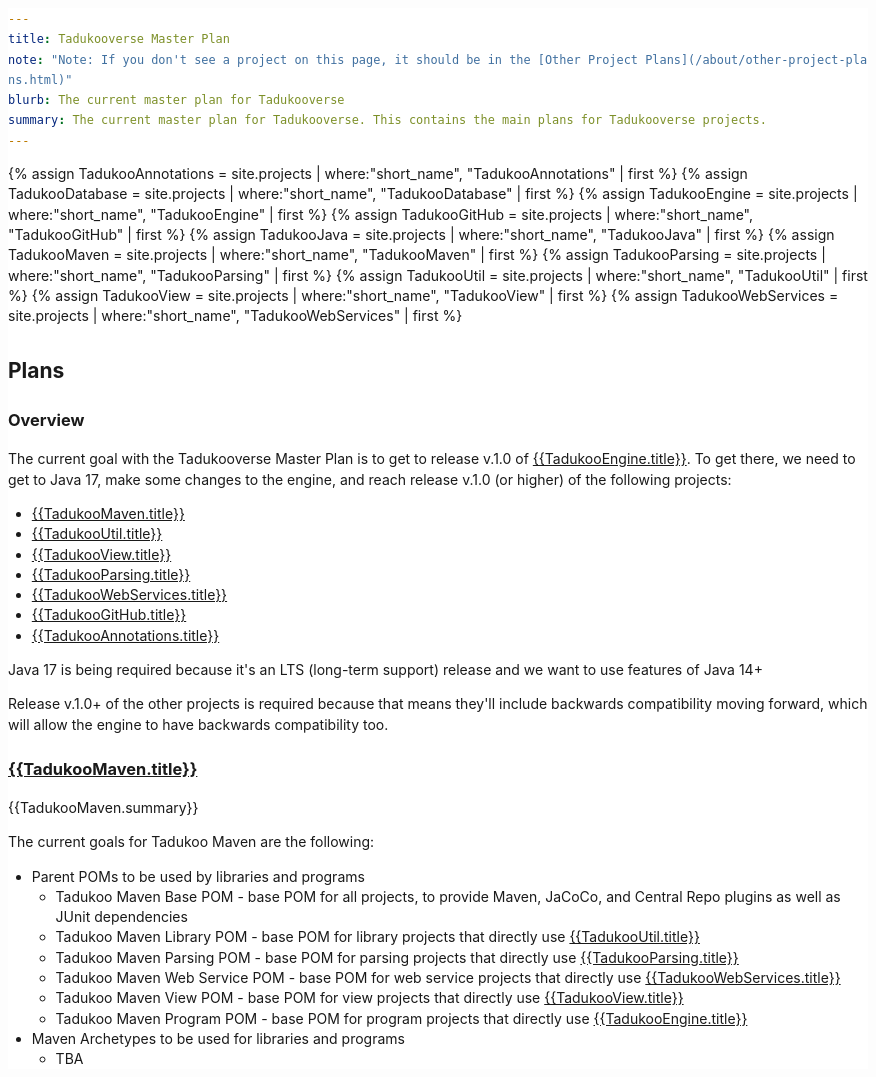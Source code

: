 ```yaml
---
title: Tadukooverse Master Plan
note: "Note: If you don't see a project on this page, it should be in the [Other Project Plans](/about/other-project-plans.html)"
blurb: The current master plan for Tadukooverse
summary: The current master plan for Tadukooverse. This contains the main plans for Tadukooverse projects.
---
```

{% assign TadukooAnnotations = site.projects | where:"short_name", "TadukooAnnotations" | first %}
{% assign TadukooDatabase = site.projects | where:"short_name", "TadukooDatabase" | first %}
{% assign TadukooEngine = site.projects | where:"short_name", "TadukooEngine" | first %}
{% assign TadukooGitHub = site.projects | where:"short_name", "TadukooGitHub" | first %}
{% assign TadukooJava = site.projects | where:"short_name", "TadukooJava" | first %}
{% assign TadukooMaven = site.projects | where:"short_name", "TadukooMaven" | first %}
{% assign TadukooParsing = site.projects | where:"short_name", "TadukooParsing" | first %}
{% assign TadukooUtil = site.projects | where:"short_name", "TadukooUtil" | first %}
{% assign TadukooView = site.projects | where:"short_name", "TadukooView" | first %}
{% assign TadukooWebServices = site.projects | where:"short_name", "TadukooWebServices" | first %}
## Plans
### Overview
The current goal with the Tadukooverse Master Plan is to get to release v.1.0 of [{{TadukooEngine.title}}]({{TadukooEngine.url}}). To get there, we need to get to Java 17, make some changes to the engine, and 
reach release v.1.0 (or higher) of the following projects:
* [{{TadukooMaven.title}}]({{TadukooMaven.url}})
* [{{TadukooUtil.title}}]({{TadukooUtil.url}})
* [{{TadukooView.title}}]({{TadukooView.url}})
* [{{TadukooParsing.title}}]({{TadukooParsing.url}})
* [{{TadukooWebServices.title}}]({{TadukooWebServices.url}})
* [{{TadukooGitHub.title}}]({{TadukooGitHub.url}})
* [{{TadukooAnnotations.title}}]({{TadukooAnnotations.url}})

Java 17 is being required because it's an LTS (long-term support) release and we want to use features of Java 14+

Release v.1.0+ of the other projects is required because that means they'll include backwards compatibility moving forward, which will allow the engine to have backwards compatibility too.

### [{{TadukooMaven.title}}]({{TadukooMaven.url}})
{{TadukooMaven.summary}}

The current goals for Tadukoo Maven are the following:
* Parent POMs to be used by libraries and programs
  * Tadukoo Maven Base POM - base POM for all projects, to provide Maven, JaCoCo, and Central Repo plugins as well as JUnit dependencies
  * Tadukoo Maven Library POM - base POM for library projects that directly use [{{TadukooUtil.title}}]({{TadukooUtil.url}})
  * Tadukoo Maven Parsing POM - base POM for parsing projects that directly use [{{TadukooParsing.title}}]({{TadukooParsing.url}})
  * Tadukoo Maven Web Service POM - base POM for web service projects that directly use [{{TadukooWebServices.title}}]({{TadukooWebServices.url}})
  * Tadukoo Maven View POM - base POM for view projects that directly use [{{TadukooView.title}}]({{TadukooView.url}})
  * Tadukoo Maven Program POM - base POM for program projects that directly use [{{TadukooEngine.title}}]({{TadukooEngine.url}})
* Maven Archetypes to be used for libraries and programs
  * TBA
